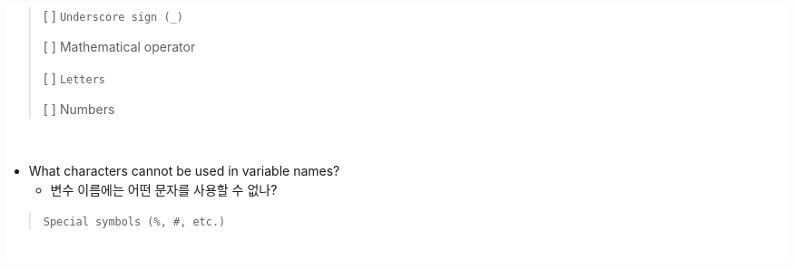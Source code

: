 > [ ] `Underscore sign (_)`
>
> [ ] Mathematical operator
>
> [ ] `Letters`
>
> [ ] Numbers

<br>

- What characters cannot be used in variable names?
  - 변수 이름에는 어떤 문자를 사용할 수 없나?

> `Special symbols (%, #, etc.)`

<br>
